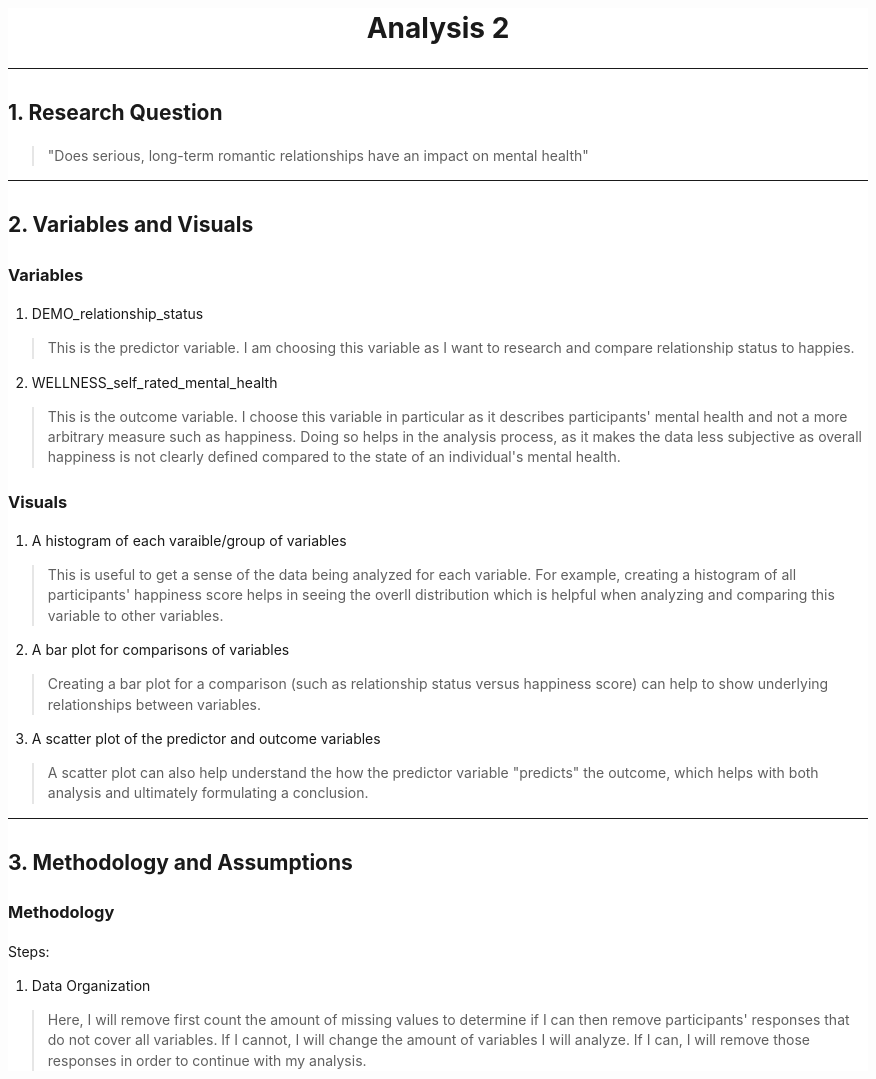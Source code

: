 # <center>Analysis 2</center>
----

## 1. Research Question
> "Does serious, long-term romantic relationships have an impact on mental health"
----

## 2. Variables and Visuals

### Variables

1. DEMO_relationship_status

> This is the predictor variable. I am choosing this variable as I want to research and compare relationship status to happies. 

2. WELLNESS_self_rated_mental_health

> This is the outcome variable. I choose this variable in particular as it describes participants' mental health and not a more arbitrary measure such as happiness. Doing so helps in the analysis process, as it makes the data less subjective as overall happiness is not clearly defined compared to the state of an individual's mental health.

### Visuals

1. A histogram of each varaible/group of variables

> This is useful to get a sense of the data being analyzed for each variable. For example, creating a histogram of all participants' happiness score helps in seeing the overll distribution which is helpful when analyzing and comparing this variable to other variables. 

2. A bar plot for comparisons of variables

> Creating a bar plot for a comparison (such as relationship status versus happiness score) can help to show underlying relationships between variables.

3. A scatter plot of the predictor and outcome variables

> A scatter plot can also help understand the how the predictor variable "predicts" the outcome, which helps with both analysis and ultimately formulating a conclusion.

----

## 3. Methodology and Assumptions

### Methodology

Steps:

1. Data Organization

>Here, I will remove first count the amount of missing values to determine if I can then remove participants' responses that do not cover all variables. If I cannot, I will change the amount of variables I will analyze. If I can, I will remove those responses in order to continue with my analysis.
